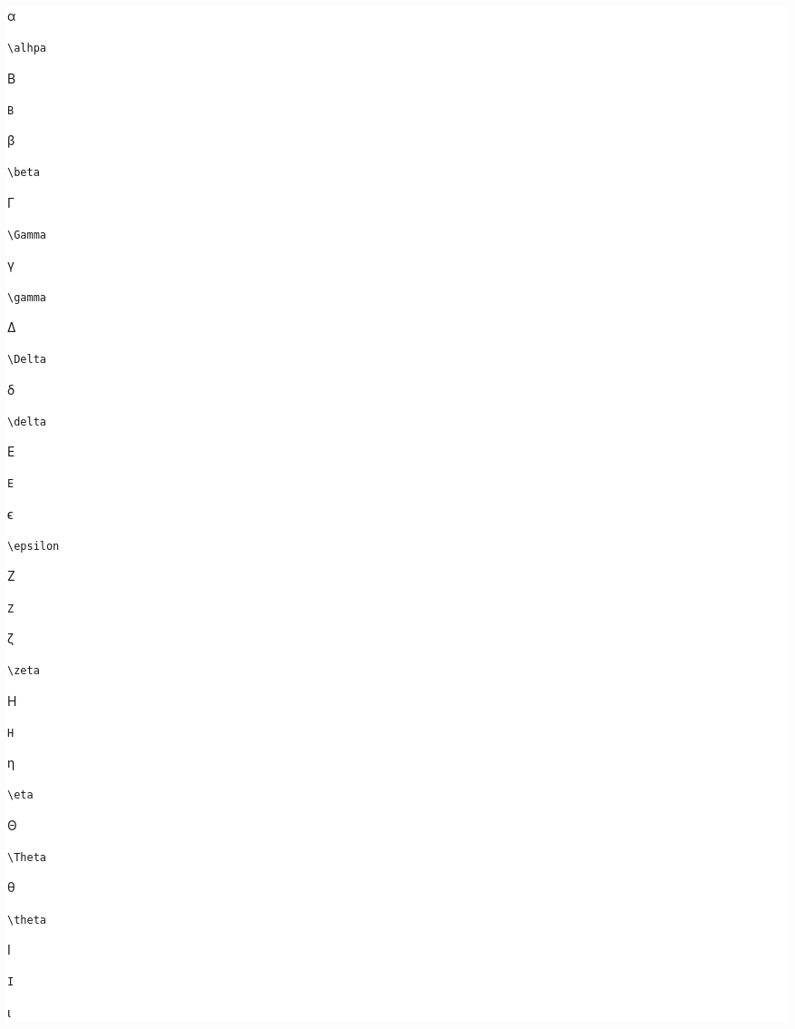 α

`\alhpa`

B

`B`

β

`\beta`

Γ

`\Gamma`

γ

`\gamma`

Δ

`\Delta`

δ

`\delta`

E

`E`

ϵ

`\epsilon`

Z

`Z`

ζ

`\zeta`

H

`H`

η

`\eta`

Θ

`\Theta`

θ

`\theta`

I

`I`

ι
